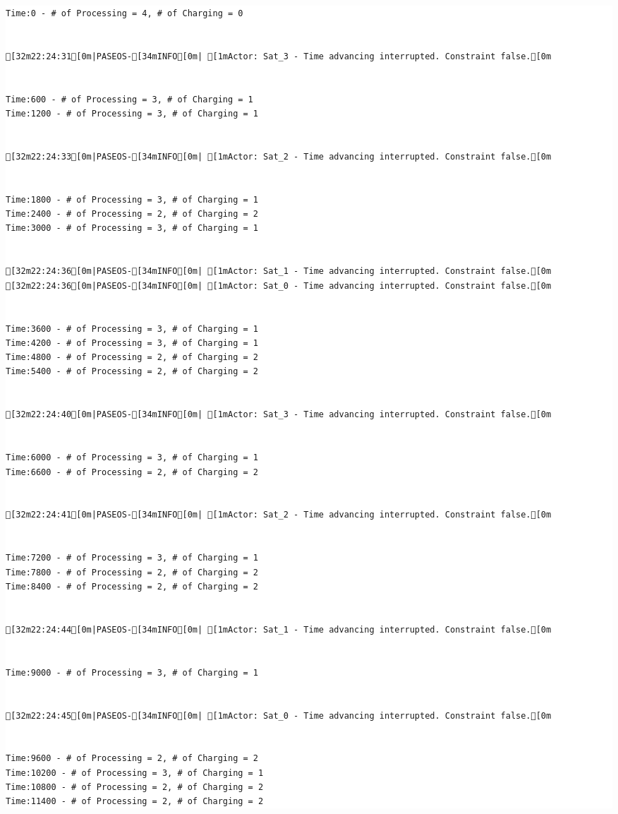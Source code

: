     Time:0 - # of Processing = 4, # of Charging = 0


    [32m22:24:31[0m|PASEOS-[34mINFO[0m| [1mActor: Sat_3 - Time advancing interrupted. Constraint false.[0m


    Time:600 - # of Processing = 3, # of Charging = 1
    Time:1200 - # of Processing = 3, # of Charging = 1


    [32m22:24:33[0m|PASEOS-[34mINFO[0m| [1mActor: Sat_2 - Time advancing interrupted. Constraint false.[0m


    Time:1800 - # of Processing = 3, # of Charging = 1
    Time:2400 - # of Processing = 2, # of Charging = 2
    Time:3000 - # of Processing = 3, # of Charging = 1


    [32m22:24:36[0m|PASEOS-[34mINFO[0m| [1mActor: Sat_1 - Time advancing interrupted. Constraint false.[0m
    [32m22:24:36[0m|PASEOS-[34mINFO[0m| [1mActor: Sat_0 - Time advancing interrupted. Constraint false.[0m


    Time:3600 - # of Processing = 3, # of Charging = 1
    Time:4200 - # of Processing = 3, # of Charging = 1
    Time:4800 - # of Processing = 2, # of Charging = 2
    Time:5400 - # of Processing = 2, # of Charging = 2


    [32m22:24:40[0m|PASEOS-[34mINFO[0m| [1mActor: Sat_3 - Time advancing interrupted. Constraint false.[0m


    Time:6000 - # of Processing = 3, # of Charging = 1
    Time:6600 - # of Processing = 2, # of Charging = 2


    [32m22:24:41[0m|PASEOS-[34mINFO[0m| [1mActor: Sat_2 - Time advancing interrupted. Constraint false.[0m


    Time:7200 - # of Processing = 3, # of Charging = 1
    Time:7800 - # of Processing = 2, # of Charging = 2
    Time:8400 - # of Processing = 2, # of Charging = 2


    [32m22:24:44[0m|PASEOS-[34mINFO[0m| [1mActor: Sat_1 - Time advancing interrupted. Constraint false.[0m


    Time:9000 - # of Processing = 3, # of Charging = 1


    [32m22:24:45[0m|PASEOS-[34mINFO[0m| [1mActor: Sat_0 - Time advancing interrupted. Constraint false.[0m


    Time:9600 - # of Processing = 2, # of Charging = 2
    Time:10200 - # of Processing = 3, # of Charging = 1
    Time:10800 - # of Processing = 2, # of Charging = 2
    Time:11400 - # of Processing = 2, # of Charging = 2
